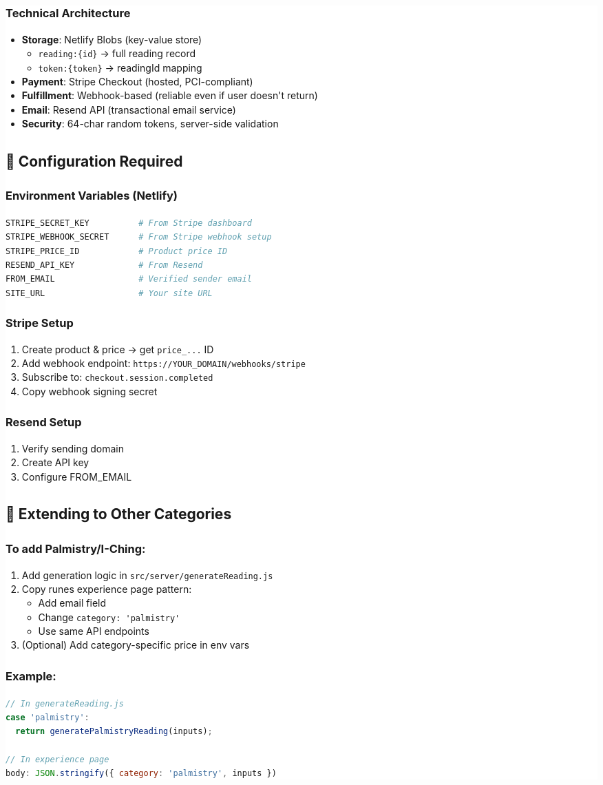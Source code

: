 ### Technical Architecture
- **Storage**: Netlify Blobs (key-value store)
  - `reading:{id}` → full reading record
  - `token:{token}` → readingId mapping
- **Payment**: Stripe Checkout (hosted, PCI-compliant)
- **Fulfillment**: Webhook-based (reliable even if user doesn't return)
- **Email**: Resend API (transactional email service)
- **Security**: 64-char random tokens, server-side validation

## 🔧 Configuration Required

### Environment Variables (Netlify)
```bash
STRIPE_SECRET_KEY          # From Stripe dashboard
STRIPE_WEBHOOK_SECRET      # From Stripe webhook setup
STRIPE_PRICE_ID            # Product price ID
RESEND_API_KEY             # From Resend
FROM_EMAIL                 # Verified sender email
SITE_URL                   # Your site URL
```

### Stripe Setup
1. Create product & price → get `price_...` ID
2. Add webhook endpoint: `https://YOUR_DOMAIN/webhooks/stripe`
3. Subscribe to: `checkout.session.completed`
4. Copy webhook signing secret

### Resend Setup
1. Verify sending domain
2. Create API key
3. Configure FROM_EMAIL

## 🚀 Extending to Other Categories

### To add Palmistry/I-Ching:
1. Add generation logic in `src/server/generateReading.js`
2. Copy runes experience page pattern:
   - Add email field
   - Change `category: 'palmistry'`
   - Use same API endpoints
3. (Optional) Add category-specific price in env vars

### Example:
```javascript
// In generateReading.js
case 'palmistry':
  return generatePalmistryReading(inputs);

// In experience page
body: JSON.stringify({ category: 'palmistry', inputs })
```
